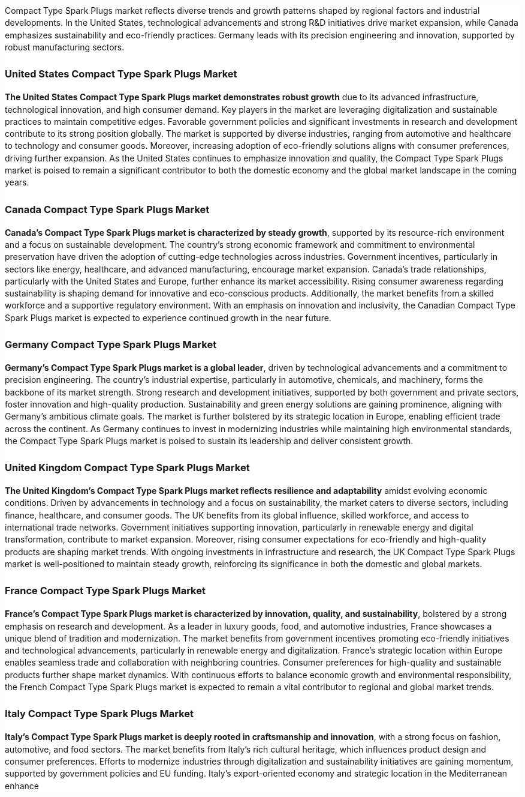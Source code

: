 Compact Type Spark Plugs market reflects diverse trends and growth patterns shaped by regional factors and industrial developments. In the United States, technological advancements and strong R&amp;D initiatives drive market expansion, while Canada emphasizes sustainability and eco-friendly practices. Germany leads with its precision engineering and innovation, supported by robust manufacturing sectors.</span></em></p></blockquote><h3><strong>United States Compact Type Spark Plugs Market</strong></h3><p><strong>The United States Compact Type Spark Plugs market demonstrates robust growth</strong> due to its advanced infrastructure, technological innovation, and high consumer demand. Key players in the market are leveraging digitalization and sustainable practices to maintain competitive edges. Favorable government policies and significant investments in research and development contribute to its strong position globally. The market is supported by diverse industries, ranging from automotive and healthcare to technology and consumer goods. Moreover, increasing adoption of eco-friendly solutions aligns with consumer preferences, driving further expansion. As the United States continues to emphasize innovation and quality, the Compact Type Spark Plugs market is poised to remain a significant contributor to both the domestic economy and the global market landscape in the coming years.</p><h3><strong>Canada Compact Type Spark Plugs Market</strong></h3><p><strong>Canada&rsquo;s Compact Type Spark Plugs market is characterized by steady growth</strong>, supported by its resource-rich environment and a focus on sustainable development. The country&rsquo;s strong economic framework and commitment to environmental preservation have driven the adoption of cutting-edge technologies across industries. Government incentives, particularly in sectors like energy, healthcare, and advanced manufacturing, encourage market expansion. Canada&rsquo;s trade relationships, particularly with the United States and Europe, further enhance its market accessibility. Rising consumer awareness regarding sustainability is shaping demand for innovative and eco-conscious products. Additionally, the market benefits from a skilled workforce and a supportive regulatory environment. With an emphasis on innovation and inclusivity, the Canadian Compact Type Spark Plugs market is expected to experience continued growth in the near future.</p><h3><strong>Germany Compact Type Spark Plugs Market</strong></h3><p><strong>Germany&rsquo;s Compact Type Spark Plugs market is a global leader</strong>, driven by technological advancements and a commitment to precision engineering. The country&rsquo;s industrial expertise, particularly in automotive, chemicals, and machinery, forms the backbone of its market strength. Strong research and development initiatives, supported by both government and private sectors, foster innovation and high-quality production. Sustainability and green energy solutions are gaining prominence, aligning with Germany&rsquo;s ambitious climate goals. The market is further bolstered by its strategic location in Europe, enabling efficient trade across the continent. As Germany continues to invest in modernizing industries while maintaining high environmental standards, the Compact Type Spark Plugs market is poised to sustain its leadership and deliver consistent growth.</p><h3><strong>United Kingdom Compact Type Spark Plugs Market</strong></h3><p><strong>The United Kingdom&rsquo;s Compact Type Spark Plugs market reflects resilience and adaptability</strong> amidst evolving economic conditions. Driven by advancements in technology and a focus on sustainability, the market caters to diverse sectors, including finance, healthcare, and consumer goods. The UK benefits from its global influence, skilled workforce, and access to international trade networks. Government initiatives supporting innovation, particularly in renewable energy and digital transformation, contribute to market expansion. Moreover, rising consumer expectations for eco-friendly and high-quality products are shaping market trends. With ongoing investments in infrastructure and research, the UK Compact Type Spark Plugs market is well-positioned to maintain steady growth, reinforcing its significance in both the domestic and global markets.</p><h3><strong>France Compact Type Spark Plugs Market</strong></h3><p><strong>France&rsquo;s Compact Type Spark Plugs market is characterized by innovation, quality, and sustainability</strong>, bolstered by a strong emphasis on research and development. As a leader in luxury goods, food, and automotive industries, France showcases a unique blend of tradition and modernization. The market benefits from government incentives promoting eco-friendly initiatives and technological advancements, particularly in renewable energy and digitalization. France&rsquo;s strategic location within Europe enables seamless trade and collaboration with neighboring countries. Consumer preferences for high-quality and sustainable products further shape market dynamics. With continuous efforts to balance economic growth and environmental responsibility, the French Compact Type Spark Plugs market is expected to remain a vital contributor to regional and global market trends.</p><h3><strong>Italy Compact Type Spark Plugs Market</strong></h3><p><strong>Italy&rsquo;s Compact Type Spark Plugs market is deeply rooted in craftsmanship and innovation</strong>, with a strong focus on fashion, automotive, and food sectors. The market benefits from Italy&rsquo;s rich cultural heritage, which influences product design and consumer preferences. Efforts to modernize industries through digitalization and sustainability initiatives are gaining momentum, supported by government policies and EU funding. Italy&rsquo;s export-oriented economy and strategic location in the Mediterranean enhance